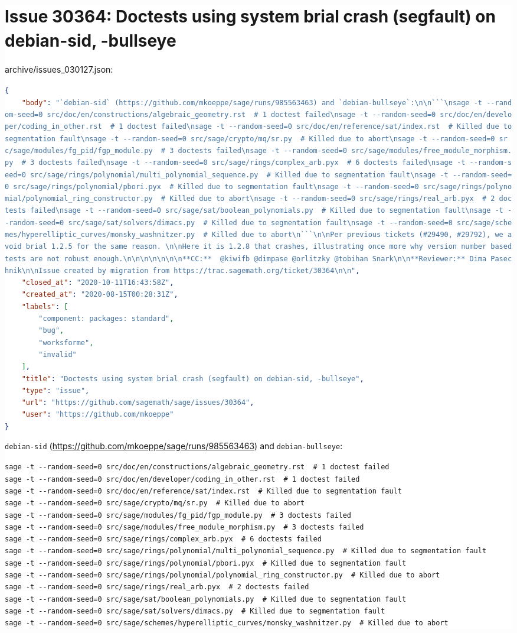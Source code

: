 # Issue 30364: Doctests using system brial crash (segfault) on debian-sid, -bullseye

archive/issues_030127.json:
```json
{
    "body": "`debian-sid` (https://github.com/mkoeppe/sage/runs/985563463) and `debian-bullseye`:\n\n```\nsage -t --random-seed=0 src/doc/en/constructions/algebraic_geometry.rst  # 1 doctest failed\nsage -t --random-seed=0 src/doc/en/developer/coding_in_other.rst  # 1 doctest failed\nsage -t --random-seed=0 src/doc/en/reference/sat/index.rst  # Killed due to segmentation fault\nsage -t --random-seed=0 src/sage/crypto/mq/sr.py  # Killed due to abort\nsage -t --random-seed=0 src/sage/modules/fg_pid/fgp_module.py  # 3 doctests failed\nsage -t --random-seed=0 src/sage/modules/free_module_morphism.py  # 3 doctests failed\nsage -t --random-seed=0 src/sage/rings/complex_arb.pyx  # 6 doctests failed\nsage -t --random-seed=0 src/sage/rings/polynomial/multi_polynomial_sequence.py  # Killed due to segmentation fault\nsage -t --random-seed=0 src/sage/rings/polynomial/pbori.pyx  # Killed due to segmentation fault\nsage -t --random-seed=0 src/sage/rings/polynomial/polynomial_ring_constructor.py  # Killed due to abort\nsage -t --random-seed=0 src/sage/rings/real_arb.pyx  # 2 doctests failed\nsage -t --random-seed=0 src/sage/sat/boolean_polynomials.py  # Killed due to segmentation fault\nsage -t --random-seed=0 src/sage/sat/solvers/dimacs.py  # Killed due to segmentation fault\nsage -t --random-seed=0 src/sage/schemes/hyperelliptic_curves/monsky_washnitzer.py  # Killed due to abort\n```\n\nPer previous tickets (#29490, #29792), we avoid brial 1.2.5 for the same reason. \n\nHere it is 1.2.8 that crashes, illustrating once more why version number based tests are not robust enough.\n\n\n\n\n\n\n**CC:**  @kiwifb @dimpase @orlitzky @tobihan Snark\n\n**Reviewer:** Dima Pasechnik\n\nIssue created by migration from https://trac.sagemath.org/ticket/30364\n\n",
    "closed_at": "2020-10-11T16:43:58Z",
    "created_at": "2020-08-15T00:28:31Z",
    "labels": [
        "component: packages: standard",
        "bug",
        "worksforme",
        "invalid"
    ],
    "title": "Doctests using system brial crash (segfault) on debian-sid, -bullseye",
    "type": "issue",
    "url": "https://github.com/sagemath/sage/issues/30364",
    "user": "https://github.com/mkoeppe"
}
```
`debian-sid` (https://github.com/mkoeppe/sage/runs/985563463) and `debian-bullseye`:

```
sage -t --random-seed=0 src/doc/en/constructions/algebraic_geometry.rst  # 1 doctest failed
sage -t --random-seed=0 src/doc/en/developer/coding_in_other.rst  # 1 doctest failed
sage -t --random-seed=0 src/doc/en/reference/sat/index.rst  # Killed due to segmentation fault
sage -t --random-seed=0 src/sage/crypto/mq/sr.py  # Killed due to abort
sage -t --random-seed=0 src/sage/modules/fg_pid/fgp_module.py  # 3 doctests failed
sage -t --random-seed=0 src/sage/modules/free_module_morphism.py  # 3 doctests failed
sage -t --random-seed=0 src/sage/rings/complex_arb.pyx  # 6 doctests failed
sage -t --random-seed=0 src/sage/rings/polynomial/multi_polynomial_sequence.py  # Killed due to segmentation fault
sage -t --random-seed=0 src/sage/rings/polynomial/pbori.pyx  # Killed due to segmentation fault
sage -t --random-seed=0 src/sage/rings/polynomial/polynomial_ring_constructor.py  # Killed due to abort
sage -t --random-seed=0 src/sage/rings/real_arb.pyx  # 2 doctests failed
sage -t --random-seed=0 src/sage/sat/boolean_polynomials.py  # Killed due to segmentation fault
sage -t --random-seed=0 src/sage/sat/solvers/dimacs.py  # Killed due to segmentation fault
sage -t --random-seed=0 src/sage/schemes/hyperelliptic_curves/monsky_washnitzer.py  # Killed due to abort
```
